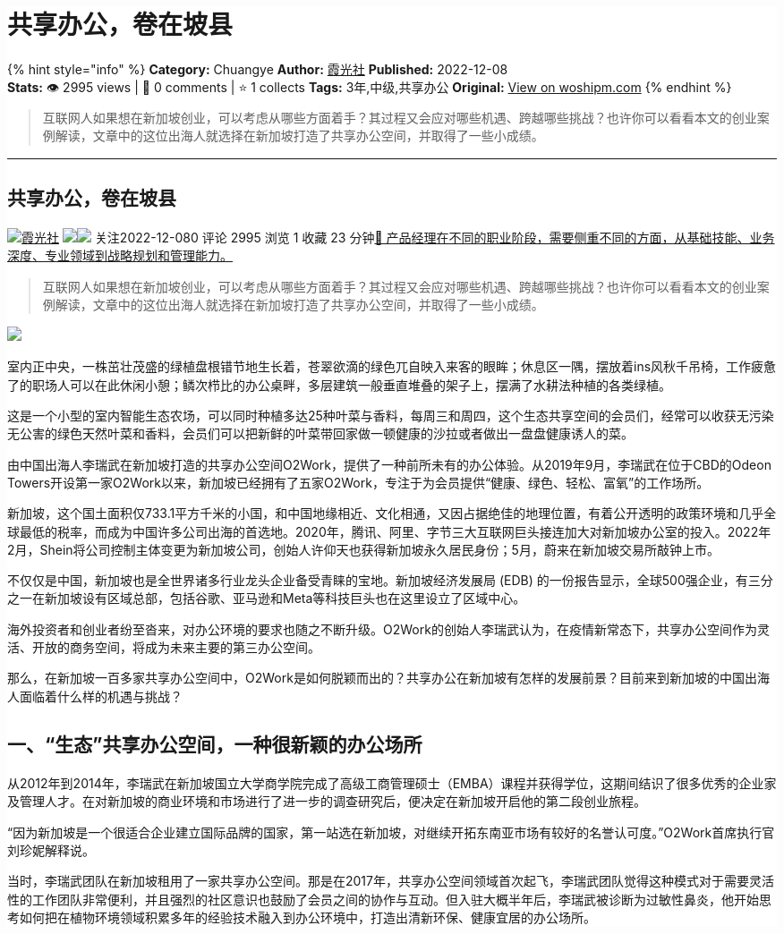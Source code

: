 # 共享办公，卷在坡县
{% hint style="info" %}
**Category:** Chuangye
**Author:** [霞光社](https://www.woshipm.com/u/956307)
**Published:** 2022-12-08  
**Stats:** 👁️ 2995 views | 💬 0 comments | ⭐ 1 collects
**Tags:** 3年,中级,共享办公
**Original:** [View on woshipm.com](https://www.woshipm.com/chuangye/5699852.html)
{% endhint %}
> 互联网人如果想在新加坡创业，可以考虑从哪些方面着手？其过程又会应对哪些机遇、跨越哪些挑战？也许你可以看看本文的创业案例解读，文章中的这位出海人就选择在新加坡打造了共享办公空间，并取得了一些小成绩。

---

## 共享办公，卷在坡县

[![](https://static.woshipm.com/view/woshipm_api_def_20230523184610_7993.png?imageView2/1/w/72/h/72/q/100)](https://www.woshipm.com/u/956307)[霞光社](https://www.woshipm.com/u/956307) ![](https://static.woshipm.com/tag/1122_1@2x.png)![](https://static.woshipm.com/tag/2304_1@2x.png) 关注2022-12-080 评论 2995 浏览 1 收藏 23 分钟[🔗 产品经理在不同的职业阶段，需要侧重不同的方面，从基础技能、业务深度、专业领域到战略规划和管理能力。](https://ke.qidianla.com/courses/90pm)

> 互联网人如果想在新加坡创业，可以考虑从哪些方面着手？其过程又会应对哪些机遇、跨越哪些挑战？也许你可以看看本文的创业案例解读，文章中的这位出海人就选择在新加坡打造了共享办公空间，并取得了一些小成绩。

![](https://image.woshipm.com/wp-files/2022/12/8Q3cu0EuUIojAWcLVHl3.jpg)

室内正中央，一株茁壮茂盛的绿植盘根错节地生长着，苍翠欲滴的绿色兀自映入来客的眼眸；休息区一隅，摆放着ins风秋千吊椅，工作疲惫了的职场人可以在此休闲小憩；鳞次栉比的办公桌畔，多层建筑一般垂直堆叠的架子上，摆满了水耕法种植的各类绿植。

这是一个小型的室内智能生态农场，可以同时种植多达25种叶菜与香料，每周三和周四，这个生态共享空间的会员们，经常可以收获无污染无公害的绿色天然叶菜和香料，会员们可以把新鲜的叶菜带回家做一顿健康的沙拉或者做出一盘盘健康诱人的菜。

由中国出海人李瑞武在新加坡打造的共享办公空间O2Work，提供了一种前所未有的办公体验。从2019年9月，李瑞武在位于CBD的Odeon Towers开设第一家O2Work以来，新加坡已经拥有了五家O2Work，专注于为会员提供“健康、绿色、轻松、富氧”的工作场所。

新加坡，这个国土面积仅733.1平方千米的小国，和中国地缘相近、文化相通，又因占据绝佳的地理位置，有着公开透明的政策环境和几乎全球最低的税率，而成为中国许多公司出海的首选地。2020年，腾讯、阿里、字节三大互联网巨头接连加大对新加坡办公室的投入。2022年2月，Shein将公司控制主体变更为新加坡公司，创始人许仰天也获得新加坡永久居民身份；5月，蔚来在新加坡交易所敲钟上市。

不仅仅是中国，新加坡也是全世界诸多行业龙头企业备受青睐的宝地。新加坡经济发展局 (EDB) 的一份报告显示，全球500强企业，有三分之一在新加坡设有区域总部，包括谷歌、亚马逊和Meta等科技巨头也在这里设立了区域中心。

海外投资者和创业者纷至沓来，对办公环境的要求也随之不断升级。O2Work的创始人李瑞武认为，在疫情新常态下，共享办公空间作为灵活、开放的商务空间，将成为未来主要的第三办公空间。

那么，在新加坡一百多家共享办公空间中，O2Work是如何脱颖而出的？共享办公在新加坡有怎样的发展前景？目前来到新加坡的中国出海人面临着什么样的机遇与挑战？

## 一、“生态”共享办公空间，一种很新颖的办公场所

从2012年到2014年，李瑞武在新加坡国立大学商学院完成了高级工商管理硕士（EMBA）课程并获得学位，这期间结识了很多优秀的企业家及管理人才。在对新加坡的商业环境和市场进行了进一步的调查研究后，便决定在新加坡开启他的第二段创业旅程。

“因为新加坡是一个很适合企业建立国际品牌的国家，第一站选在新加坡，对继续开拓东南亚市场有较好的名誉认可度。”O2Work首席执行官刘珍妮解释说。

当时，李瑞武团队在新加坡租用了一家共享办公空间。那是在2017年，共享办公空间领域首次起飞，李瑞武团队觉得这种模式对于需要灵活性的工作团队非常便利，并且强烈的社区意识也鼓励了会员之间的协作与互动。但入驻大概半年后，李瑞武被诊断为过敏性鼻炎，他开始思考如何把在植物环境领域积累多年的经验技术融入到办公环境中，打造出清新环保、健康宜居的办公场所。
